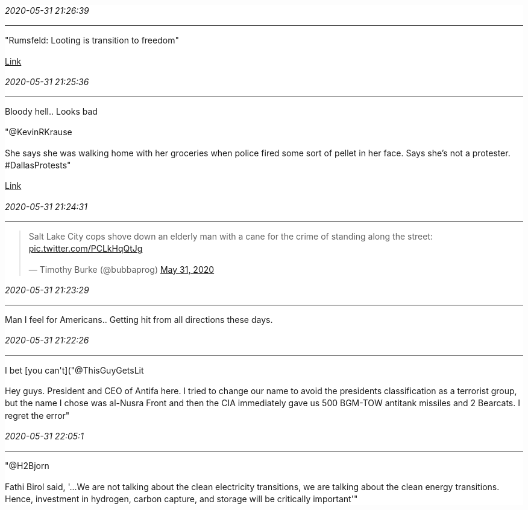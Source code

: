 *2020-05-31 21:26:39*

---

"Rumsfeld: Looting is transition to freedom"

[Link](https://www.upi.com/Defense-News/2003/04/11/Rumsfeld-Looting-is-transition-to-freedom/63821050097983/)

*2020-05-31 21:25:36*

---

Bloody hell.. Looks bad

"@KevinRKrause

She says she was walking home with her groceries when police fired
some sort of pellet in her face. Says she’s not a
protester. \#DallasProtests"

[Link](https://mobile.twitter.com/KevinRKrause/status/1266898396339675137)

*2020-05-31 21:24:31*

---

<blockquote class="twitter-tweet"><p lang="en" dir="ltr">Salt Lake City cops shove down an elderly man with a cane for the crime of standing along the street: <a href="https://t.co/PCLkHqQtJg">pic.twitter.com/PCLkHqQtJg</a></p>&mdash; Timothy Burke (@bubbaprog) <a href="https://twitter.com/bubbaprog/status/1266908354821206016?ref_src=twsrc%5Etfw">May 31, 2020</a></blockquote> <script async src="https://platform.twitter.com/widgets.js" charset="utf-8"></script>

*2020-05-31 21:23:29*

---

Man I feel for Americans.. Getting hit from all directions these
days.

*2020-05-31 21:22:26*

---

I bet [you can't]("@ThisGuyGetsLit

Hey guys. President and CEO of Antifa here. I tried to change our name
to avoid the presidents classification as a terrorist group, but the
name I chose was al-Nusra Front and then the CIA immediately gave us
500 BGM-TOW antitank missiles and 2 Bearcats. I regret the error"

*2020-05-31 22:05:1*

---

"@H2Bjorn

Fathi Birol said, '...We are not talking about the clean electricity
transitions, we are talking about the clean energy transitions. Hence,
investment in hydrogen, carbon capture, and storage will be critically
important'"
